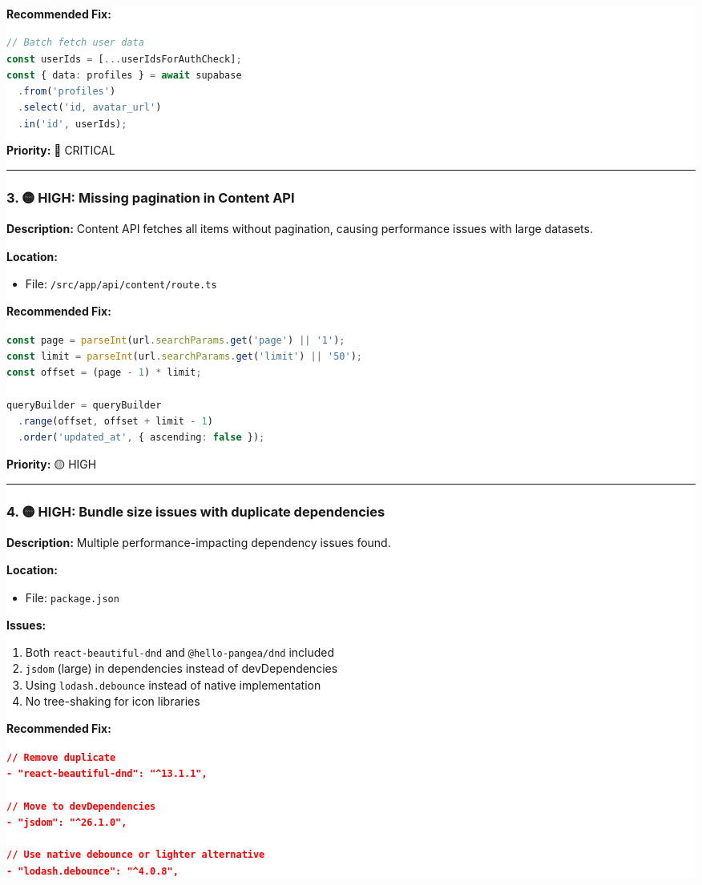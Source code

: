 **Recommended Fix:**
```typescript
// Batch fetch user data
const userIds = [...userIdsForAuthCheck];
const { data: profiles } = await supabase
  .from('profiles')
  .select('id, avatar_url')
  .in('id', userIds);
```

**Priority:** 🔴 CRITICAL

---

### 3. 🟡 HIGH: Missing pagination in Content API

**Description:** Content API fetches all items without pagination, causing performance issues with large datasets.

**Location:**
- File: `/src/app/api/content/route.ts`

**Recommended Fix:**
```typescript
const page = parseInt(url.searchParams.get('page') || '1');
const limit = parseInt(url.searchParams.get('limit') || '50');
const offset = (page - 1) * limit;

queryBuilder = queryBuilder
  .range(offset, offset + limit - 1)
  .order('updated_at', { ascending: false });
```

**Priority:** 🟡 HIGH

---

### 4. 🟡 HIGH: Bundle size issues with duplicate dependencies

**Description:** Multiple performance-impacting dependency issues found.

**Location:**
- File: `package.json`

**Issues:**
1. Both `react-beautiful-dnd` and `@hello-pangea/dnd` included
2. `jsdom` (large) in dependencies instead of devDependencies
3. Using `lodash.debounce` instead of native implementation
4. No tree-shaking for icon libraries

**Recommended Fix:**
```json
// Remove duplicate
- "react-beautiful-dnd": "^13.1.1",

// Move to devDependencies
- "jsdom": "^26.1.0",

// Use native debounce or lighter alternative
- "lodash.debounce": "^4.0.8",
```

